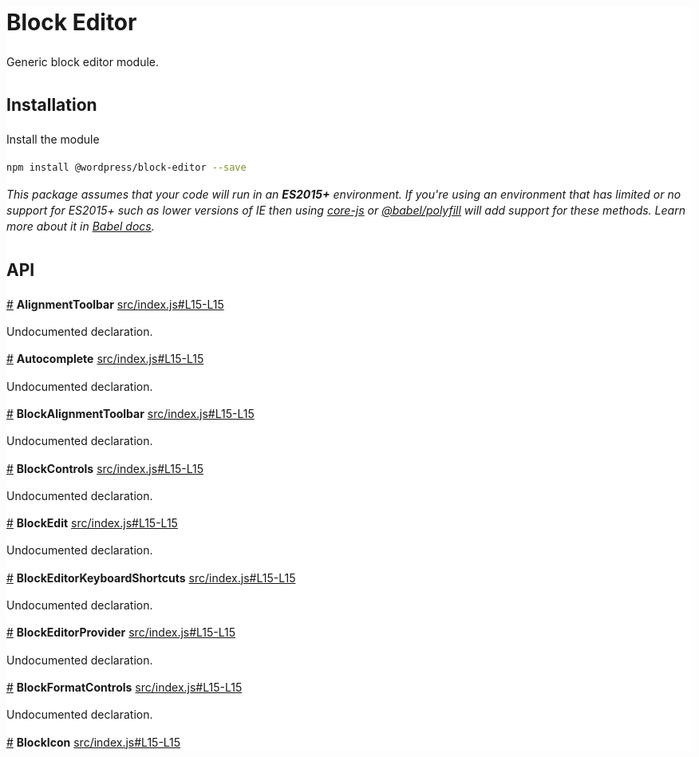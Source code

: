 # Block Editor

Generic block editor module.

## Installation

Install the module

```bash
npm install @wordpress/block-editor --save
```

_This package assumes that your code will run in an **ES2015+** environment. If you're using an environment that has limited or no support for ES2015+ such as lower versions of IE then using [core-js](https://github.com/zloirock/core-js) or [@babel/polyfill](https://babeljs.io/docs/en/next/babel-polyfill) will add support for these methods. Learn more about it in [Babel docs](https://babeljs.io/docs/en/next/caveats)._

## API



<a href="#alignmenttoolbar">#</a> **AlignmentToolbar** [src/index.js#L15-L15](src/index.js#L15-L15)

Undocumented declaration.

<a href="#autocomplete">#</a> **Autocomplete** [src/index.js#L15-L15](src/index.js#L15-L15)

Undocumented declaration.

<a href="#blockalignmenttoolbar">#</a> **BlockAlignmentToolbar** [src/index.js#L15-L15](src/index.js#L15-L15)

Undocumented declaration.

<a href="#blockcontrols">#</a> **BlockControls** [src/index.js#L15-L15](src/index.js#L15-L15)

Undocumented declaration.

<a href="#blockedit">#</a> **BlockEdit** [src/index.js#L15-L15](src/index.js#L15-L15)

Undocumented declaration.

<a href="#blockeditorkeyboardshortcuts">#</a> **BlockEditorKeyboardShortcuts** [src/index.js#L15-L15](src/index.js#L15-L15)

Undocumented declaration.

<a href="#blockeditorprovider">#</a> **BlockEditorProvider** [src/index.js#L15-L15](src/index.js#L15-L15)

Undocumented declaration.

<a href="#blockformatcontrols">#</a> **BlockFormatControls** [src/index.js#L15-L15](src/index.js#L15-L15)

Undocumented declaration.

<a href="#blockicon">#</a> **BlockIcon** [src/index.js#L15-L15](src/index.js#L15-L15)
